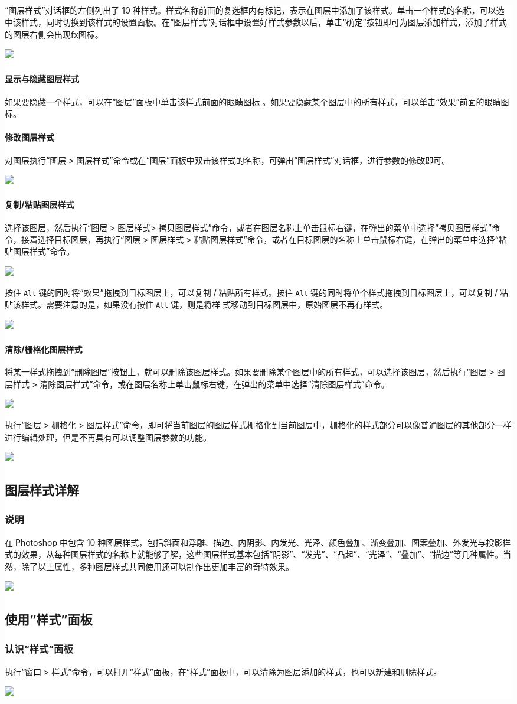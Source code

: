 “图层样式”对话框的左侧列出了 10 种样式。样式名称前面的复选框内有标记，表示在图层中添加了该样式。单击一个样式的名称，可以选中该样式，同时切换到该样式的设置面板。在“图层样式”对话框中设置好样式参数以后，单击“确定”按钮即可为图层添加样式，添加了样式的图层右侧会出现fx图标。

![](../img/161.png)

#### 显示与隐藏图层样式
如果要隐藏一个样式，可以在“图层”面板中单击该样式前面的眼睛图标 。如果要隐藏某个图层中的所有样式，可以单击“效果”前面的眼睛图标。

#### 修改图层样式
对图层执行“图层 > 图层样式”命令或在“图层”面板中双击该样式的名称，可弹出“图层样式”对话框，进行参数的修改即可。

![](../img/162.png)

#### 复制/粘贴图层样式
选择该图层，然后执行“图层 > 图层样式> 拷贝图层样式”命令，或者在图层名称上单击鼠标右键，在弹出的菜单中选择“拷贝图层样式”命令，接着选择目标图层，再执行“图层 > 图层样式 > 粘贴图层样式”命令，或者在目标图层的名称上单击鼠标右键，在弹出的菜单中选择“粘贴图层样式”命令。

![](../img/163.png)

按住 `Alt` 键的同时将“效果”拖拽到目标图层上，可以复制 / 粘贴所有样式。按住 `Alt` 键的同时将单个样式拖拽到目标图层上，可以复制 / 粘贴该样式。需要注意的是，如果没有按住 `Alt` 键，则是将样
式移动到目标图层中，原始图层不再有样式。

![](../img/164.png)

#### 清除/栅格化图层样式
将某一样式拖拽到“删除图层”按钮上，就可以删除该图层样式。如果要删除某个图层中的所有样式，可以选择该图层，然后执行“图层 > 图层样式 > 清除图层样式”命令，或在图层名称上单击鼠标右键，在弹出的菜单中选择“清除图层样式”命令。

![](../img/165.png)

执行“图层 > 栅格化 > 图层样式”命令，即可将当前图层的图层样式栅格化到当前图层中，栅格化的样式部分可以像普通图层的其他部分一样进行编辑处理，但是不再具有可以调整图层参数的功能。

![](../img/166.png)

## 图层样式详解
### 说明
在 Photoshop 中包含 10 种图层样式，包括斜面和浮雕、描边、内阴影、内发光、光泽、颜色叠加、渐变叠加、图案叠加、外发光与投影样式的效果，从每种图层样式的名称上就能够了解，这些图层样式基本包括“阴影”、“发光”、“凸起”、“光泽”、“叠加”、“描边”等几种属性。当然，除了以上属性，多种图层样式共同使用还可以制作出更加丰富的奇特效果。

![](../img/167.png)

## 使用“样式”面板
### 认识“样式”面板

执行“窗口 > 样式”命令，可以打开“样式”面板，在“样式”面板中，可以清除为图层添加的样式，也可以新建和删除样式。

![](../img/168.png)
